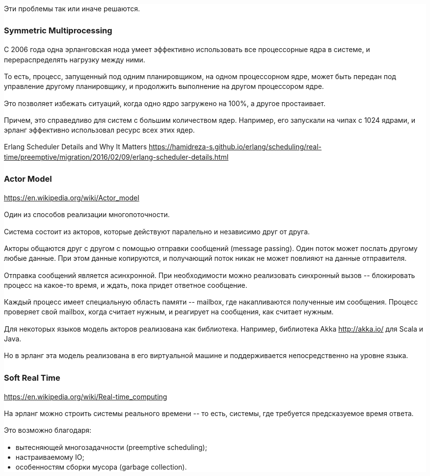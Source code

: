 Эти проблемы так или иначе решаются.


### Symmetric Multiprocessing

С 2006 года одна эрланговская нода умеет эффективно использовать все процессорные ядра в системе,
и перераспределять нагрузку между ними.

То есть, процесс, запущенный под одним планировщиком, на одном процессорном ядре, может быть
передан под управление другому планировщику, и продолжить выполнение на другом процессором ядре.

Это позволяет избежать ситуаций, когда одно ядро загружено на 100%, а другое простаивает.

Причем, это справедливо для систем с большим количеством ядер. Например, его запускали
на чипах с 1024 ядрами, и эрланг эффективно использовал ресурс всех этих ядер.

Erlang Scheduler Details and Why It Matters
https://hamidreza-s.github.io/erlang/scheduling/real-time/preemptive/migration/2016/02/09/erlang-scheduler-details.html


### Actor Model

https://en.wikipedia.org/wiki/Actor_model

Один из способов реализации многопоточности.

Система состоит из акторов, которые действуют паралельно и независимо друг от друга.

Акторы общаются друг с другом с помощью отправки сообщений (message passing).
Один поток может послать другому любые данные.
При этом данные копируются, и получающий поток никак не может повлияют на данные отправителя.

Отправка сообщений является асинхронной.
При необходимости можно реализовать синхронный вызов -- блокировать процесс на какое-то время, и ждать, пока придет ответное сообщение.

Каждый процесс имеет специальную область памяти -- mailbox, где накапливаются полученные им сообщения.
Процесс проверяет свой mailbox, когда считает нужным, и реагирует на сообщения, как считает нужным.

Для некоторых языков модель акторов реализована как библиотека.
Например, библиотека Akka http://akka.io/ для Scala и Java.

Но в эрланг эта модель реализована в его виртуальной машине и поддерживается непосредственно на уровне языка.


### Soft Real Time

https://en.wikipedia.org/wiki/Real-time_computing

На эрланг можно строить системы реального времени -- то есть, системы, где требуется предсказуемое время ответа.

Это возможно благодаря:
- вытесняющей многозадачности (preemptive scheduling);
- настраиваемому IO;
- особенностям сборки мусора (garbage collection).
